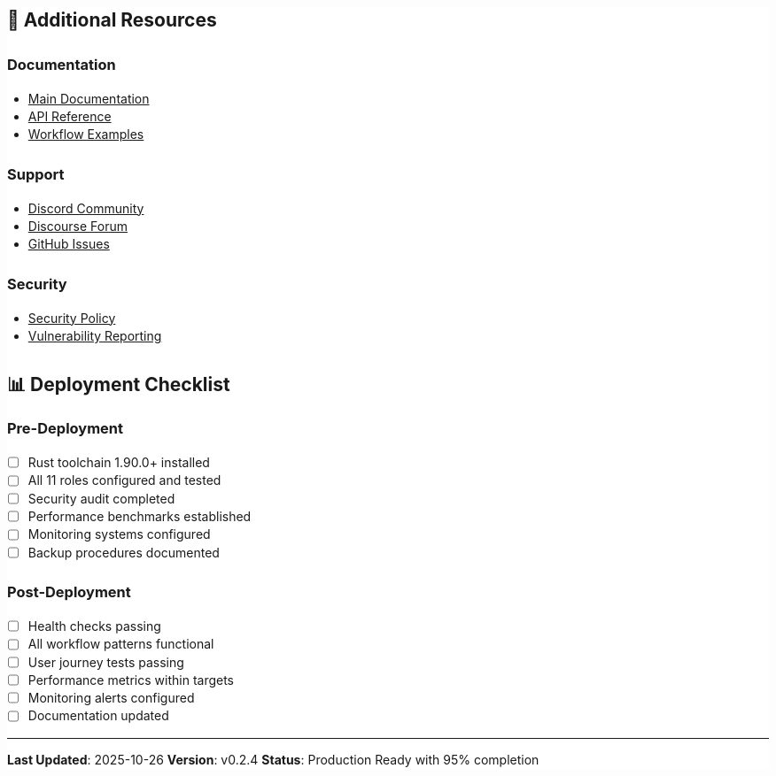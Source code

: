 ## 🔗 Additional Resources

### Documentation
- [Main Documentation](https://github.com/terraphim/terraphim-ai/blob/main/docs/)
- [API Reference](https://github.com/terraphim/terraphim-ai/blob/main/docs/api/)
- [Workflow Examples](https://github.com/terraphim/terraphim-ai/tree/main/examples/agent-workflows/)

### Support
- [Discord Community](https://discord.gg/VPJXB6BGuY)
- [Discourse Forum](https://terraphim.discourse.group/)
- [GitHub Issues](https://github.com/terraphim/terraphim-ai/issues)

### Security
- [Security Policy](https://github.com/terraphim/terraphim-ai/blob/main/SECURITY.md)
- [Vulnerability Reporting](https://github.com/terraphim/terraphim-ai/security)

## 📊 Deployment Checklist

### Pre-Deployment
- [ ] Rust toolchain 1.90.0+ installed
- [ ] All 11 roles configured and tested
- [ ] Security audit completed
- [ ] Performance benchmarks established
- [ ] Monitoring systems configured
- [ ] Backup procedures documented

### Post-Deployment
- [ ] Health checks passing
- [ ] All workflow patterns functional
- [ ] User journey tests passing
- [ ] Performance metrics within targets
- [ ] Monitoring alerts configured
- [ ] Documentation updated

---

**Last Updated**: 2025-10-26
**Version**: v0.2.4
**Status**: Production Ready with 95% completion
